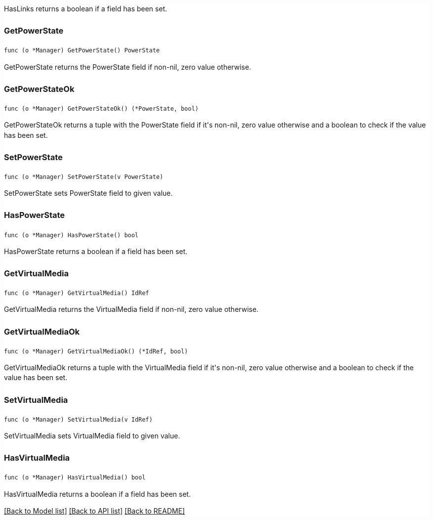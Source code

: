 HasLinks returns a boolean if a field has been set.

### GetPowerState

`func (o *Manager) GetPowerState() PowerState`

GetPowerState returns the PowerState field if non-nil, zero value otherwise.

### GetPowerStateOk

`func (o *Manager) GetPowerStateOk() (*PowerState, bool)`

GetPowerStateOk returns a tuple with the PowerState field if it's non-nil, zero value otherwise
and a boolean to check if the value has been set.

### SetPowerState

`func (o *Manager) SetPowerState(v PowerState)`

SetPowerState sets PowerState field to given value.

### HasPowerState

`func (o *Manager) HasPowerState() bool`

HasPowerState returns a boolean if a field has been set.

### GetVirtualMedia

`func (o *Manager) GetVirtualMedia() IdRef`

GetVirtualMedia returns the VirtualMedia field if non-nil, zero value otherwise.

### GetVirtualMediaOk

`func (o *Manager) GetVirtualMediaOk() (*IdRef, bool)`

GetVirtualMediaOk returns a tuple with the VirtualMedia field if it's non-nil, zero value otherwise
and a boolean to check if the value has been set.

### SetVirtualMedia

`func (o *Manager) SetVirtualMedia(v IdRef)`

SetVirtualMedia sets VirtualMedia field to given value.

### HasVirtualMedia

`func (o *Manager) HasVirtualMedia() bool`

HasVirtualMedia returns a boolean if a field has been set.


[[Back to Model list]](../README.md#documentation-for-models) [[Back to API list]](../README.md#documentation-for-api-endpoints) [[Back to README]](../README.md)


